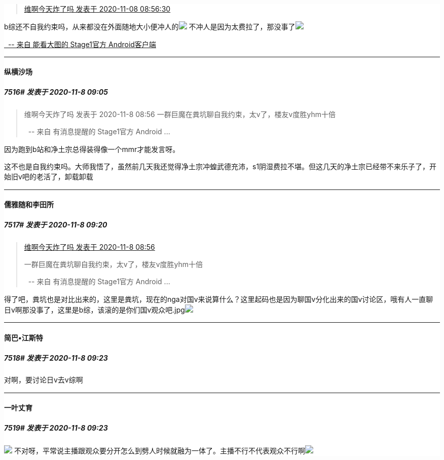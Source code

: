 
<blockquote><a href="httphttps://bbs.saraba1st.com/2b/forum.php?mod=redirect&amp;goto=findpost&amp;pid=49317023&amp;ptid=1969041" target="_blank">维啊今天炸了吗 发表于 2020-11-08 08:56:30</a></blockquote>b综还不自我约束吗，从来都没在外面随地大小便冲人的<img src="https://static.saraba1st.com/image/smiley/face2017/118.png" referrerpolicy="no-referrer">
不冲人是因为太费拉了，那没事了<img src="https://static.saraba1st.com/image/smiley/face2017/066.png" referrerpolicy="no-referrer">

[  -- 来自 能看大图的 Stage1官方 Android客户端](https://www.coolapk.com/apk/140634)


-----

####  纵横沙场  
##### 7516#       发表于 2020-11-8 09:05


<blockquote>维啊今天炸了吗 发表于 2020-11-8 08:56
一群巨魔在粪坑聊自我约束，太v了，楼友v度胜yhm十倍


  -- 来自 有消息提醒的 Stage1官方 Android ...</blockquote>
因为跑到b站和净土宗总得装得像一个mmr才能发言呀。

这不也是自我约束吗。大师我悟了，虽然前几天我还觉得净土宗冲蝗武德充沛，s1阴湿费拉不堪。但这几天的净土宗已经带不来乐子了，开始旧v吧的老活了，卸载卸载


-----

####  儒雅随和李田所  
##### 7517#       发表于 2020-11-8 09:20


<blockquote><a href="httphttps://bbs.saraba1st.com/2b/forum.php?mod=redirect&amp;goto=findpost&amp;pid=49317023&amp;ptid=1969041" target="_blank">维啊今天炸了吗 发表于 2020-11-8 08:56</a>

一群巨魔在粪坑聊自我约束，太v了，楼友v度胜yhm十倍


  -- 来自 有消息提醒的 Stage1官方 Android ...</blockquote>
得了吧，粪坑也是对比出来的，这里是粪坑，现在的nga对国v来说算什么？这里起码也是因为聊国v分化出来的国v讨论区，哦有人一直聊日v啊那没事了，这里是b综，该滚的是你们国v观众吧.jpg<img src="https://static.saraba1st.com/image/smiley/face2017/037.png" referrerpolicy="no-referrer">


-----

####  简巴•江斯特  
##### 7518#       发表于 2020-11-8 09:23


对啊，要讨论日v去v综啊


-----

####  一叶丈育  
##### 7519#       发表于 2020-11-8 09:23


<img src="https://static.saraba1st.com/image/smiley/face2017/136.png" referrerpolicy="no-referrer">
不对呀，平常说主播跟观众要分开怎么到劈人时候就融为一体了。主播不行不代表观众不行啊<img src="https://static.saraba1st.com/image/smiley/face2017/049.png" referrerpolicy="no-referrer">

